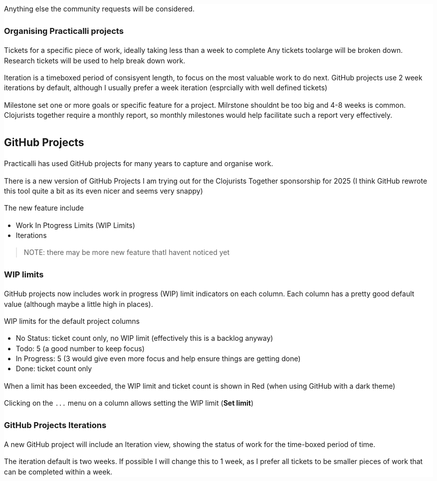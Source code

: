 Anything else the community requests will be considered.


### Organising Practicalli projects

Tickets for a specific piece of work, ideally taking less than a week to complete
Any tickets toolarge will be broken down.  Research tickets will be used to help break down work.

Iteration is a timeboxed period of consisyent length, to focus on the most valuable work to do next.
GitHub projects use 2 week iterations by default, although I usually prefer a  week iteration (esprcially with well defined tickets)

Milestone set one or more goals or specific feature for a project. Milrstone shouldnt be too big and 4-8 weeks is common.
Clojurists together require a monthly report, so monthly milestones would help facilitate such a report very effectively.


## GitHub Projects

Practicalli has used GitHub projects for many years to capture and organise work.

There is a new version of GitHub Projects I am trying out for the Clojurists Together sponsorship for 2025
(I think GitHub rewrote this tool quite a bit as its even nicer and seems very snappy)

The new feature include
- Work In Ptogress Limits (WIP Limits)
- Iterations

> NOTE: there may be more new feature thatI havent noticed yet

### WIP limits

GitHub projects now includes work in progress (WIP) limit indicators on each column.  Each column has a pretty good default value (although maybe a little high in places).

WIP limits for the default project columns

- No Status: ticket count only, no WIP limit (effectively this is a backlog anyway)
- Todo: 5   (a good number to keep focus)
- In Progress: 5  (3 would give even more focus and help ensure things are getting done)
- Done: ticket count only

When a limit has been exceeded, the WIP limit and ticket count is shown in Red (when using GitHub with a dark theme)

Clicking on the `...` menu on a column allows setting the WIP limit (**Set limit**)


### GitHub Projects Iterations

A new GitHub project will include an Iteration view, showing the status of work for the time-boxed period of time.

The iteration default is two weeks.  If possible I will change this to 1 week, as I prefer all tickets to be smaller pieces of work that can be completed within a week.
